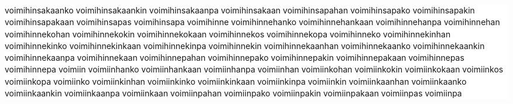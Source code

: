 voimihinsakaanko
voimihinsakaankin
voimihinsakaanpa
voimihinsakaan
voimihinsapahan
voimihinsapako
voimihinsapakin
voimihinsapakaan
voimihinsapas
voimihinsapa
voimihinne
voimihinnehanko
voimihinnehankaan
voimihinnehanpa
voimihinnehan
voimihinnekohan
voimihinnekokin
voimihinnekokaan
voimihinnekos
voimihinnekopa
voimihinneko
voimihinnekinhan
voimihinnekinko
voimihinnekinkaan
voimihinnekinpa
voimihinnekin
voimihinnekaanhan
voimihinnekaanko
voimihinnekaankin
voimihinnekaanpa
voimihinnekaan
voimihinnepahan
voimihinnepako
voimihinnepakin
voimihinnepakaan
voimihinnepas
voimihinnepa
voimiin
voimiinhanko
voimiinhankaan
voimiinhanpa
voimiinhan
voimiinkohan
voimiinkokin
voimiinkokaan
voimiinkos
voimiinkopa
voimiinko
voimiinkinhan
voimiinkinko
voimiinkinkaan
voimiinkinpa
voimiinkin
voimiinkaanhan
voimiinkaanko
voimiinkaankin
voimiinkaanpa
voimiinkaan
voimiinpahan
voimiinpako
voimiinpakin
voimiinpakaan
voimiinpas
voimiinpa